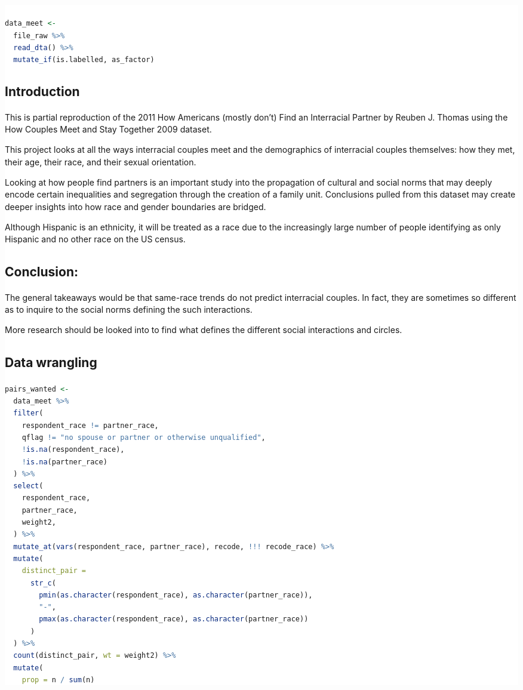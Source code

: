 ``` r

data_meet <-
  file_raw %>% 
  read_dta() %>% 
  mutate_if(is.labelled, as_factor)
```

## Introduction

This is partial reproduction of the 2011 How Americans (mostly don’t)
Find an Interracial Partner by Reuben J. Thomas using the How Couples
Meet and Stay Together 2009 dataset.

This project looks at all the ways interracial couples meet and the
demographics of interracial couples themselves: how they met, their age,
their race, and their sexual orientation.

Looking at how people find partners is an important study into the
propagation of cultural and social norms that may deeply encode certain
inequalities and segregation through the creation of a family unit.
Conclusions pulled from this dataset may create deeper insights into how
race and gender boundaries are bridged.

Although Hispanic is an ethnicity, it will be treated as a race due to
the increasingly large number of people identifying as only Hispanic and
no other race on the US census.

## Conclusion:

The general takeaways would be that same-race trends do not predict
interracial couples. In fact, they are sometimes so different as to
inquire to the social norms defining the such interactions.

More research should be looked into to find what defines the different
social interactions and circles.

## Data wrangling

``` r
pairs_wanted <-
  data_meet %>% 
  filter(
    respondent_race != partner_race, 
    qflag != "no spouse or partner or otherwise unqualified", 
    !is.na(respondent_race), 
    !is.na(partner_race)
  ) %>% 
  select(
    respondent_race,
    partner_race,
    weight2, 
  ) %>%
  mutate_at(vars(respondent_race, partner_race), recode, !!! recode_race) %>% 
  mutate(
    distinct_pair = 
      str_c(
        pmin(as.character(respondent_race), as.character(partner_race)), 
        "-", 
        pmax(as.character(respondent_race), as.character(partner_race))
      )
  ) %>% 
  count(distinct_pair, wt = weight2) %>% 
  mutate(
    prop = n / sum(n)
```
